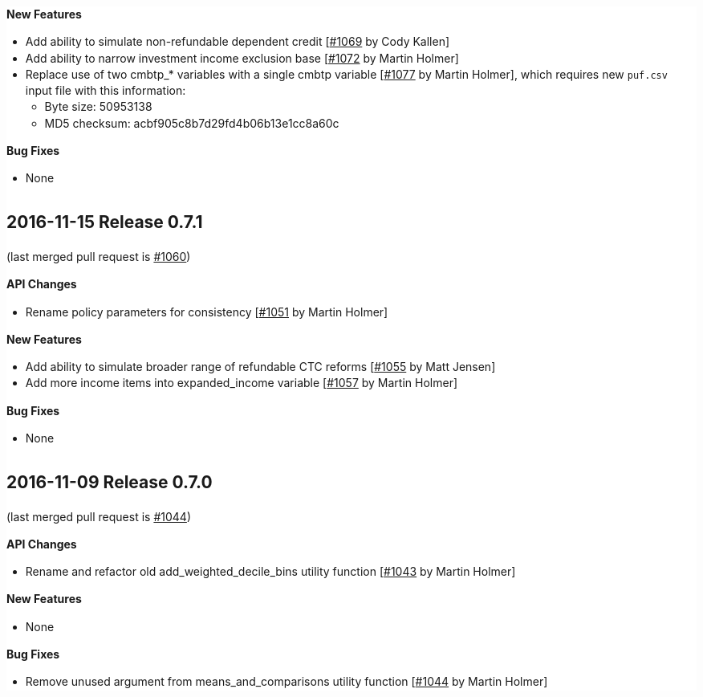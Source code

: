 **New Features**
- Add ability to simulate non-refundable dependent credit
  [[#1069](https://github.com/open-source-economics/Tax-Calculator/pull/1069)
  by Cody Kallen]
- Add ability to narrow investment income exclusion base
  [[#1072](https://github.com/open-source-economics/Tax-Calculator/pull/1072)
  by Martin Holmer]
- Replace use of two cmbtp_* variables with a single cmbtp variable
  [[#1077](https://github.com/open-source-economics/Tax-Calculator/pull/1077)
  by Martin Holmer],
  which requires new `puf.csv` input file with this information:
  * Byte size: 50953138
  * MD5 checksum: acbf905c8b7d29fd4b06b13e1cc8a60c

**Bug Fixes**
- None


2016-11-15 Release 0.7.1
------------------------
(last merged pull request is
[#1060](https://github.com/open-source-economics/Tax-Calculator/pull/1060))

**API Changes**
- Rename policy parameters for consistency
  [[#1051](https://github.com/open-source-economics/Tax-Calculator/pull/1051)
  by Martin Holmer]

**New Features**
- Add ability to simulate broader range of refundable CTC reforms
  [[#1055](https://github.com/open-source-economics/Tax-Calculator/pull/1055)
  by Matt Jensen]
- Add more income items into expanded_income variable
  [[#1057](https://github.com/open-source-economics/Tax-Calculator/pull/1057)
  by Martin Holmer]

**Bug Fixes**
- None


2016-11-09 Release 0.7.0
------------------------
(last merged pull request is
[#1044](https://github.com/open-source-economics/Tax-Calculator/pull/1044))

**API Changes**
- Rename and refactor old add_weighted_decile_bins utility function
  [[#1043](https://github.com/open-source-economics/Tax-Calculator/pull/1043)
  by Martin Holmer]

**New Features**
- None

**Bug Fixes**
- Remove unused argument from means_and_comparisons utility function
  [[#1044](https://github.com/open-source-economics/Tax-Calculator/pull/1044)
  by Martin Holmer]

